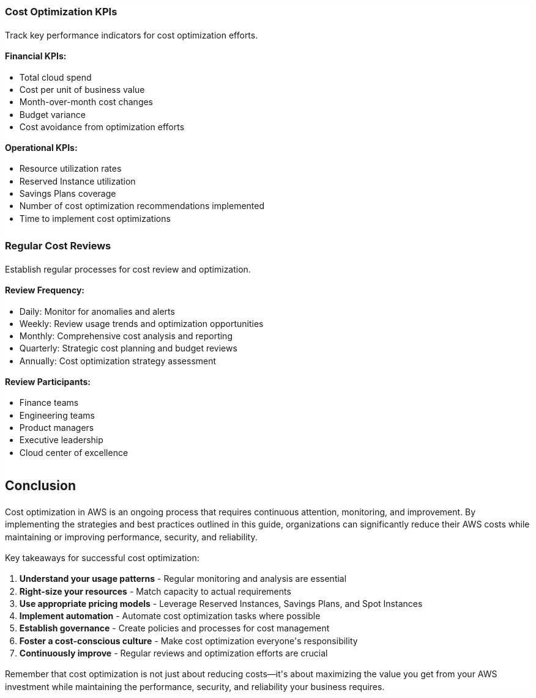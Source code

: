 ### Cost Optimization KPIs
Track key performance indicators for cost optimization efforts.

**Financial KPIs:**
- Total cloud spend
- Cost per unit of business value
- Month-over-month cost changes
- Budget variance
- Cost avoidance from optimization efforts

**Operational KPIs:**
- Resource utilization rates
- Reserved Instance utilization
- Savings Plans coverage
- Number of cost optimization recommendations implemented
- Time to implement cost optimizations

### Regular Cost Reviews
Establish regular processes for cost review and optimization.

**Review Frequency:**
- Daily: Monitor for anomalies and alerts
- Weekly: Review usage trends and optimization opportunities
- Monthly: Comprehensive cost analysis and reporting
- Quarterly: Strategic cost planning and budget reviews
- Annually: Cost optimization strategy assessment

**Review Participants:**
- Finance teams
- Engineering teams
- Product managers
- Executive leadership
- Cloud center of excellence

## Conclusion

Cost optimization in AWS is an ongoing process that requires continuous attention, monitoring, and improvement. By implementing the strategies and best practices outlined in this guide, organizations can significantly reduce their AWS costs while maintaining or improving performance, security, and reliability.

Key takeaways for successful cost optimization:

1. **Understand your usage patterns** - Regular monitoring and analysis are essential
2. **Right-size your resources** - Match capacity to actual requirements
3. **Use appropriate pricing models** - Leverage Reserved Instances, Savings Plans, and Spot Instances
4. **Implement automation** - Automate cost optimization tasks where possible
5. **Establish governance** - Create policies and processes for cost management
6. **Foster a cost-conscious culture** - Make cost optimization everyone's responsibility
7. **Continuously improve** - Regular reviews and optimization efforts are crucial

Remember that cost optimization is not just about reducing costs—it's about maximizing the value you get from your AWS investment while maintaining the performance, security, and reliability your business requires.
